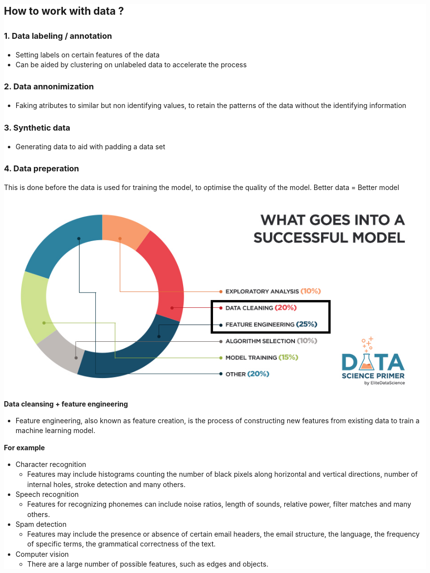 ## How to work with data ?
### 1. Data labeling / annotation
- Setting labels on certain features of the data
- Can be aided by clustering on unlabeled data to accelerate the process

### 2. Data annonimization
- Faking atributes to similar but non identifying values, to retain the patterns of the data without the identifying information

### 3. Synthetic data
- Generating data to aid with padding a data set

### 4. Data preperation
This is done before the data is used for training the model, to optimise the quality of the model. Better data = Better model  

<p align="center">
    <img src="pictures/what-makes-good-model.png" style="width: auto;" alt="">
</p>

**Data cleansing  + feature engineering**  
* Feature  engineering,  also known as feature creation,  is the process  of constructing  new  features from existing  data  to train a machine learning  model.

**For example**  
* Character recognition
  * Features may include  histograms counting  the number of black pixels  along horizontal and vertical directions,  number of internal  holes,  stroke detection and many others. 
* Speech recognition
  * Features for recognizing  phonemes can include  noise ratios,  length of sounds,  relative power, filter matches and many others. 
* Spam detection
  * Features may include  the presence  or absence of certain email headers,  the email structure,  the language,  the frequency  of specific terms, the grammatical correctness  of the text. 
* Computer vision
  * There are a large number of possible  features, such  as edges and objects. 
